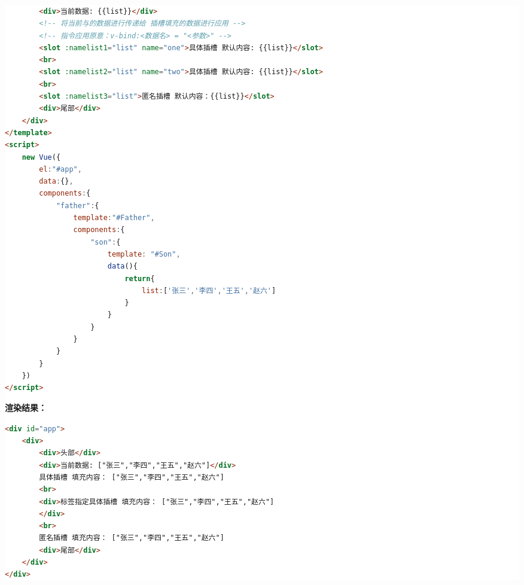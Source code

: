 ```html
        <div>当前数据: {{list}}</div>
        <!-- 将当前与的数据进行传递给 插槽填充的数据进行应用 -->
        <!-- 指令应用原意：v-bind:<数据名> = "<参数>" -->
        <slot :namelist1="list" name="one">具体插槽 默认内容: {{list}}</slot>
        <br>
        <slot :namelist2="list" name="two">具体插槽 默认内容: {{list}}</slot>
        <br>
        <slot :namelist3="list">匿名插槽 默认内容：{{list}}</slot>
        <div>尾部</div>
    </div>
</template>
<script>
    new Vue({
        el:"#app",
        data:{},
        components:{
            "father":{
                template:"#Father",
                components:{
                    "son":{
                        template: "#Son",
                        data(){
                            return{
                                list:['张三','李四','王五','赵六']
                            }
                        }
                    }
                }
            }
        }
    })
</script>
```

**渲染结果：**

```html
<div id="app">
    <div>
        <div>头部</div> 
        <div>当前数据: ["张三","李四","王五","赵六"]</div> 
        具体插槽 填充内容： ["张三","李四","王五","赵六"]
        <br> 
        <div>标签指定具体插槽 填充内容： ["张三","李四","王五","赵六"]
        </div> 
        <br> 
        匿名插槽 填充内容： ["张三","李四","王五","赵六"]
        <div>尾部</div>
    </div>
</div>
```
